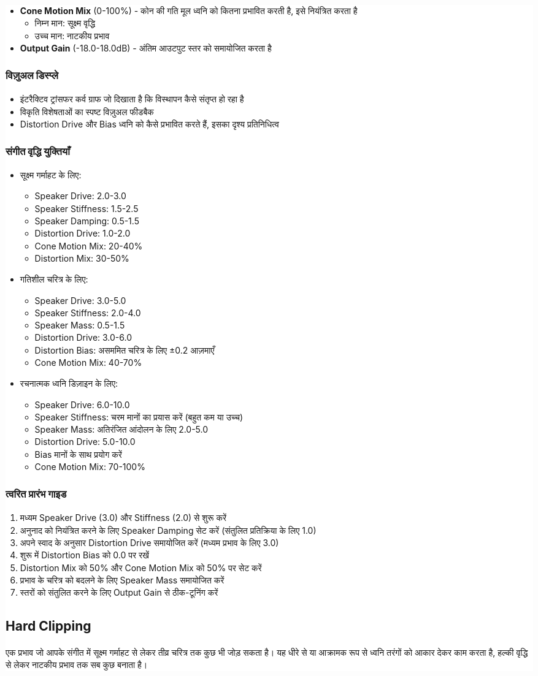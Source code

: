 - **Cone Motion Mix** (0-100%) - कोन की गति मूल ध्वनि को कितना प्रभावित करती है, इसे नियंत्रित करता है
  - निम्न मान: सूक्ष्म वृद्धि
  - उच्च मान: नाटकीय प्रभाव
- **Output Gain** (-18.0-18.0dB) - अंतिम आउटपुट स्तर को समायोजित करता है

### विज़ुअल डिस्प्ले
- इंटरैक्टिव ट्रांसफर कर्व ग्राफ जो दिखाता है कि विस्थापन कैसे संतृप्त हो रहा है
- विकृति विशेषताओं का स्पष्ट विज़ुअल फीडबैक
- Distortion Drive और Bias ध्वनि को कैसे प्रभावित करते हैं, इसका दृश्य प्रतिनिधित्व

### संगीत वृद्धि युक्तियाँ
- सूक्ष्म गर्माहट के लिए:
  - Speaker Drive: 2.0-3.0
  - Speaker Stiffness: 1.5-2.5
  - Speaker Damping: 0.5-1.5
  - Distortion Drive: 1.0-2.0
  - Cone Motion Mix: 20-40%
  - Distortion Mix: 30-50%

- गतिशील चरित्र के लिए:
  - Speaker Drive: 3.0-5.0
  - Speaker Stiffness: 2.0-4.0
  - Speaker Mass: 0.5-1.5
  - Distortion Drive: 3.0-6.0
  - Distortion Bias: असममित चरित्र के लिए ±0.2 आज़माएँ
  - Cone Motion Mix: 40-70%

- रचनात्मक ध्वनि डिज़ाइन के लिए:
  - Speaker Drive: 6.0-10.0
  - Speaker Stiffness: चरम मानों का प्रयास करें (बहुत कम या उच्च)
  - Speaker Mass: अतिरंजित आंदोलन के लिए 2.0-5.0
  - Distortion Drive: 5.0-10.0
  - Bias मानों के साथ प्रयोग करें
  - Cone Motion Mix: 70-100%

### त्वरित प्रारंभ गाइड
1. मध्यम Speaker Drive (3.0) और Stiffness (2.0) से शुरू करें
2. अनुनाद को नियंत्रित करने के लिए Speaker Damping सेट करें (संतुलित प्रतिक्रिया के लिए 1.0)
3. अपने स्वाद के अनुसार Distortion Drive समायोजित करें (मध्यम प्रभाव के लिए 3.0)
4. शुरू में Distortion Bias को 0.0 पर रखें
5. Distortion Mix को 50% और Cone Motion Mix को 50% पर सेट करें
6. प्रभाव के चरित्र को बदलने के लिए Speaker Mass समायोजित करें
7. स्तरों को संतुलित करने के लिए Output Gain से ठीक-टूनिंग करें

## Hard Clipping

एक प्रभाव जो आपके संगीत में सूक्ष्म गर्माहट से लेकर तीव्र चरित्र तक कुछ भी जोड़ सकता है। यह धीरे से या आक्रामक रूप से ध्वनि तरंगों को आकार देकर काम करता है, हल्की वृद्धि से लेकर नाटकीय प्रभाव तक सब कुछ बनाता है।
